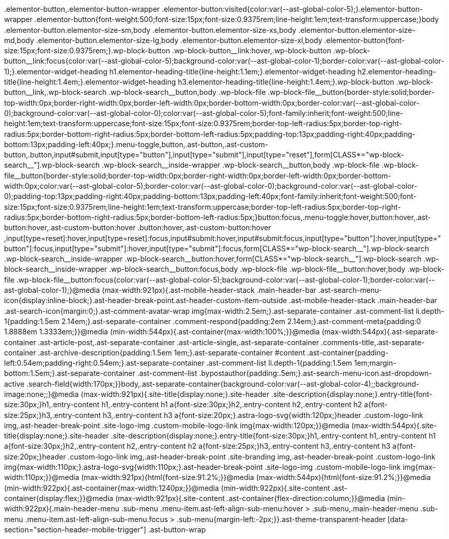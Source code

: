 .elementor-button,.elementor-button-wrapper .elementor-button:visited{color:var(--ast-global-color-5);}.elementor-button-wrapper .elementor-button{font-weight:500;font-size:15px;font-size:0.9375rem;line-height:1em;text-transform:uppercase;}body .elementor-button.elementor-size-sm,body .elementor-button.elementor-size-xs,body .elementor-button.elementor-size-md,body .elementor-button.elementor-size-lg,body .elementor-button.elementor-size-xl,body .elementor-button{font-size:15px;font-size:0.9375rem;}.wp-block-button .wp-block-button__link:hover,.wp-block-button .wp-block-button__link:focus{color:var(--ast-global-color-5);background-color:var(--ast-global-color-1);border-color:var(--ast-global-color-1);}.elementor-widget-heading h1.elementor-heading-title{line-height:1.1em;}.elementor-widget-heading h2.elementor-heading-title{line-height:1.4em;}.elementor-widget-heading h3.elementor-heading-title{line-height:1.4em;}.wp-block-button .wp-block-button__link,.wp-block-search .wp-block-search__button,body .wp-block-file .wp-block-file__button{border-style:solid;border-top-width:0px;border-right-width:0px;border-left-width:0px;border-bottom-width:0px;border-color:var(--ast-global-color-0);background-color:var(--ast-global-color-0);color:var(--ast-global-color-5);font-family:inherit;font-weight:500;line-height:1em;text-transform:uppercase;font-size:15px;font-size:0.9375rem;border-top-left-radius:5px;border-top-right-radius:5px;border-bottom-right-radius:5px;border-bottom-left-radius:5px;padding-top:13px;padding-right:40px;padding-bottom:13px;padding-left:40px;}.menu-toggle,button,.ast-button,.ast-custom-button,.button,input#submit,input[type="button"],input[type="submit"],input[type="reset"],form[CLASS*="wp-block-search__"].wp-block-search .wp-block-search__inside-wrapper .wp-block-search__button,body .wp-block-file .wp-block-file__button{border-style:solid;border-top-width:0px;border-right-width:0px;border-left-width:0px;border-bottom-width:0px;color:var(--ast-global-color-5);border-color:var(--ast-global-color-0);background-color:var(--ast-global-color-0);padding-top:13px;padding-right:40px;padding-bottom:13px;padding-left:40px;font-family:inherit;font-weight:500;font-size:15px;font-size:0.9375rem;line-height:1em;text-transform:uppercase;border-top-left-radius:5px;border-top-right-radius:5px;border-bottom-right-radius:5px;border-bottom-left-radius:5px;}button:focus,.menu-toggle:hover,button:hover,.ast-button:hover,.ast-custom-button:hover .button:hover,.ast-custom-button:hover ,input[type=reset]:hover,input[type=reset]:focus,input#submit:hover,input#submit:focus,input[type="button"]:hover,input[type="button"]:focus,input[type="submit"]:hover,input[type="submit"]:focus,form[CLASS*="wp-block-search__"].wp-block-search .wp-block-search__inside-wrapper .wp-block-search__button:hover,form[CLASS*="wp-block-search__"].wp-block-search .wp-block-search__inside-wrapper .wp-block-search__button:focus,body .wp-block-file .wp-block-file__button:hover,body .wp-block-file .wp-block-file__button:focus{color:var(--ast-global-color-5);background-color:var(--ast-global-color-1);border-color:var(--ast-global-color-1);}@media (max-width:921px){.ast-mobile-header-stack .main-header-bar .ast-search-menu-icon{display:inline-block;}.ast-header-break-point.ast-header-custom-item-outside .ast-mobile-header-stack .main-header-bar .ast-search-icon{margin:0;}.ast-comment-avatar-wrap img{max-width:2.5em;}.ast-separate-container .ast-comment-list li.depth-1{padding:1.5em 2.14em;}.ast-separate-container .comment-respond{padding:2em 2.14em;}.ast-comment-meta{padding:0 1.8888em 1.3333em;}}@media (min-width:544px){.ast-container{max-width:100%;}}@media (max-width:544px){.ast-separate-container .ast-article-post,.ast-separate-container .ast-article-single,.ast-separate-container .comments-title,.ast-separate-container .ast-archive-description{padding:1.5em 1em;}.ast-separate-container #content .ast-container{padding-left:0.54em;padding-right:0.54em;}.ast-separate-container .ast-comment-list li.depth-1{padding:1.5em 1em;margin-bottom:1.5em;}.ast-separate-container .ast-comment-list .bypostauthor{padding:.5em;}.ast-search-menu-icon.ast-dropdown-active .search-field{width:170px;}}body,.ast-separate-container{background-color:var(--ast-global-color-4);;background-image:none;;}@media (max-width:921px){.site-title{display:none;}.site-header .site-description{display:none;}.entry-title{font-size:30px;}h1,.entry-content h1,.entry-content h1 a{font-size:30px;}h2,.entry-content h2,.entry-content h2 a{font-size:25px;}h3,.entry-content h3,.entry-content h3 a{font-size:20px;}.astra-logo-svg{width:120px;}header .custom-logo-link img,.ast-header-break-point .site-logo-img .custom-mobile-logo-link img{max-width:120px;}}@media (max-width:544px){.site-title{display:none;}.site-header .site-description{display:none;}.entry-title{font-size:30px;}h1,.entry-content h1,.entry-content h1 a{font-size:30px;}h2,.entry-content h2,.entry-content h2 a{font-size:25px;}h3,.entry-content h3,.entry-content h3 a{font-size:20px;}header .custom-logo-link img,.ast-header-break-point .site-branding img,.ast-header-break-point .custom-logo-link img{max-width:110px;}.astra-logo-svg{width:110px;}.ast-header-break-point .site-logo-img .custom-mobile-logo-link img{max-width:110px;}}@media (max-width:921px){html{font-size:91.2%;}}@media (max-width:544px){html{font-size:91.2%;}}@media (min-width:922px){.ast-container{max-width:1240px;}}@media (min-width:922px){.site-content .ast-container{display:flex;}}@media (max-width:921px){.site-content .ast-container{flex-direction:column;}}@media (min-width:922px){.main-header-menu .sub-menu .menu-item.ast-left-align-sub-menu:hover > .sub-menu,.main-header-menu .sub-menu .menu-item.ast-left-align-sub-menu.focus > .sub-menu{margin-left:-2px;}}.ast-theme-transparent-header [data-section="section-header-mobile-trigger"] .ast-button-wrap